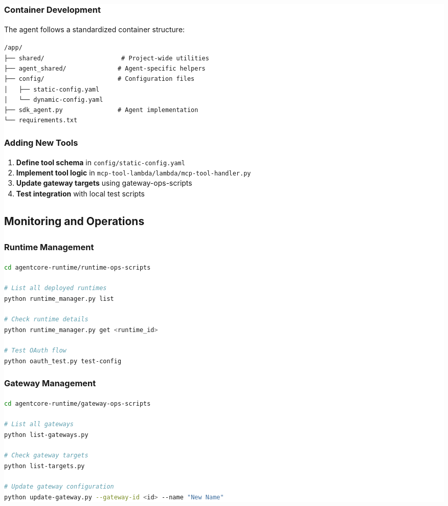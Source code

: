 ### Container Development

The agent follows a standardized container structure:

```
/app/
├── shared/                     # Project-wide utilities
├── agent_shared/              # Agent-specific helpers
├── config/                    # Configuration files
│   ├── static-config.yaml
│   └── dynamic-config.yaml
├── sdk_agent.py               # Agent implementation
└── requirements.txt
```

### Adding New Tools

1. **Define tool schema** in `config/static-config.yaml`
2. **Implement tool logic** in `mcp-tool-lambda/lambda/mcp-tool-handler.py`
3. **Update gateway targets** using gateway-ops-scripts
4. **Test integration** with local test scripts

## Monitoring and Operations

### Runtime Management
```bash
cd agentcore-runtime/runtime-ops-scripts

# List all deployed runtimes
python runtime_manager.py list

# Check runtime details
python runtime_manager.py get <runtime_id>

# Test OAuth flow
python oauth_test.py test-config
```

### Gateway Management
```bash
cd agentcore-runtime/gateway-ops-scripts

# List all gateways
python list-gateways.py

# Check gateway targets
python list-targets.py

# Update gateway configuration
python update-gateway.py --gateway-id <id> --name "New Name"
```
